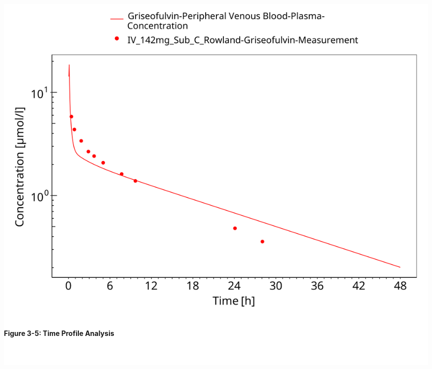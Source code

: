 ![](images/006_section_results-and-discussion/009_section_ct-profiles/3_time_profile_plot_Griseofulvin_Rowland_142_IV.png)



**Figure 3-5: Time Profile Analysis**


<br>
<br>


<a id="figure-3-6"></a>
